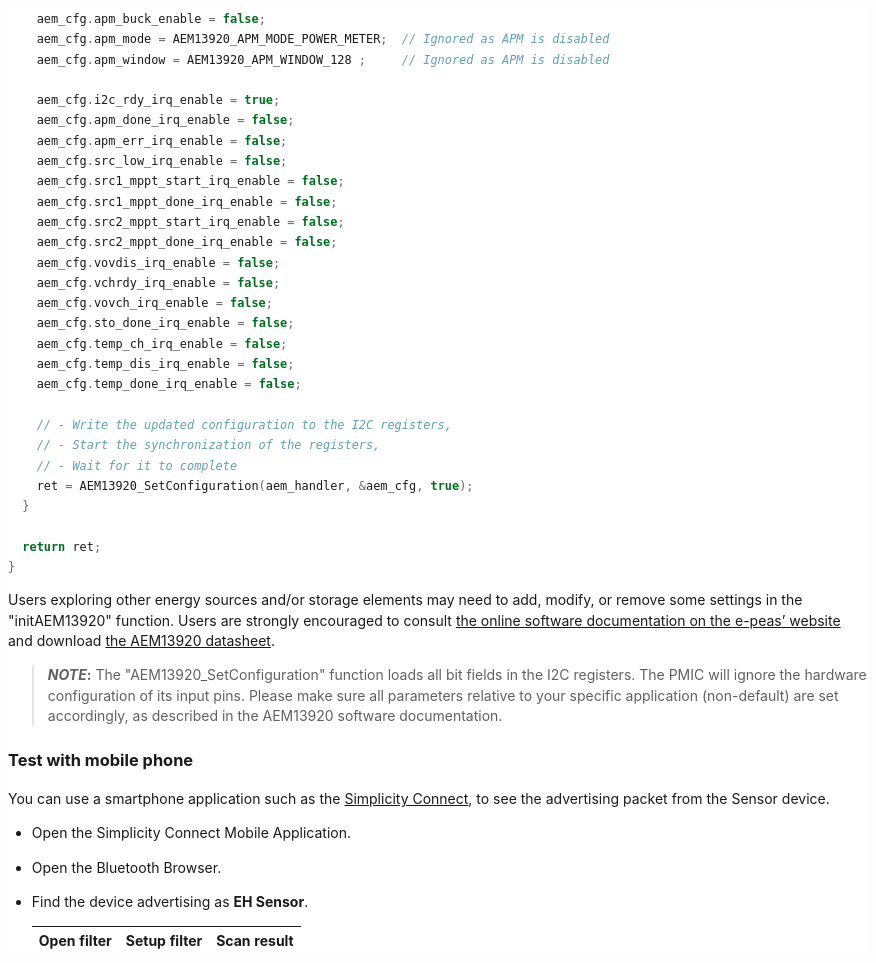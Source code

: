 ```c
    aem_cfg.apm_buck_enable = false;
    aem_cfg.apm_mode = AEM13920_APM_MODE_POWER_METER;  // Ignored as APM is disabled
    aem_cfg.apm_window = AEM13920_APM_WINDOW_128 ;     // Ignored as APM is disabled

    aem_cfg.i2c_rdy_irq_enable = true;
    aem_cfg.apm_done_irq_enable = false;
    aem_cfg.apm_err_irq_enable = false;
    aem_cfg.src_low_irq_enable = false;
    aem_cfg.src1_mppt_start_irq_enable = false;
    aem_cfg.src1_mppt_done_irq_enable = false;
    aem_cfg.src2_mppt_start_irq_enable = false;
    aem_cfg.src2_mppt_done_irq_enable = false;
    aem_cfg.vovdis_irq_enable = false;
    aem_cfg.vchrdy_irq_enable = false;
    aem_cfg.vovch_irq_enable = false;
    aem_cfg.sto_done_irq_enable = false;
    aem_cfg.temp_ch_irq_enable = false;
    aem_cfg.temp_dis_irq_enable = false;
    aem_cfg.temp_done_irq_enable = false;

    // - Write the updated configuration to the I2C registers,
    // - Start the synchronization of the registers,
    // - Wait for it to complete
    ret = AEM13920_SetConfiguration(aem_handler, &aem_cfg, true);
  }

  return ret;
}
```

Users exploring other energy sources and/or storage elements may need to add, modify, or remove some settings in the "initAEM13920" function. Users are strongly encouraged to consult [the online software documentation on the e-peas’ website](https://doc.e-peas.com/aem13920/software/index.html) and download [the AEM13920 datasheet](https://e-peas.com/aem13920_datasheet/).

> **_NOTE_:** The "AEM13920_SetConfiguration" function loads all bit fields in the I2C registers. The PMIC will ignore the hardware configuration of its input pins. Please make sure all parameters relative to your specific application (non-default) are set accordingly, as described in the AEM13920 software documentation.

### Test with mobile phone ###

You can use a smartphone application such as the [Simplicity Connect](#software-requirements), to see the advertising packet from the Sensor device.

- Open the Simplicity Connect Mobile Application.

- Open the Bluetooth Browser.

- Find the device advertising as **EH Sensor**.

  | Open filter               | Setup filter                      | Scan result          |
  | :---------------------: | :-------------------------: | :---------------------: |
